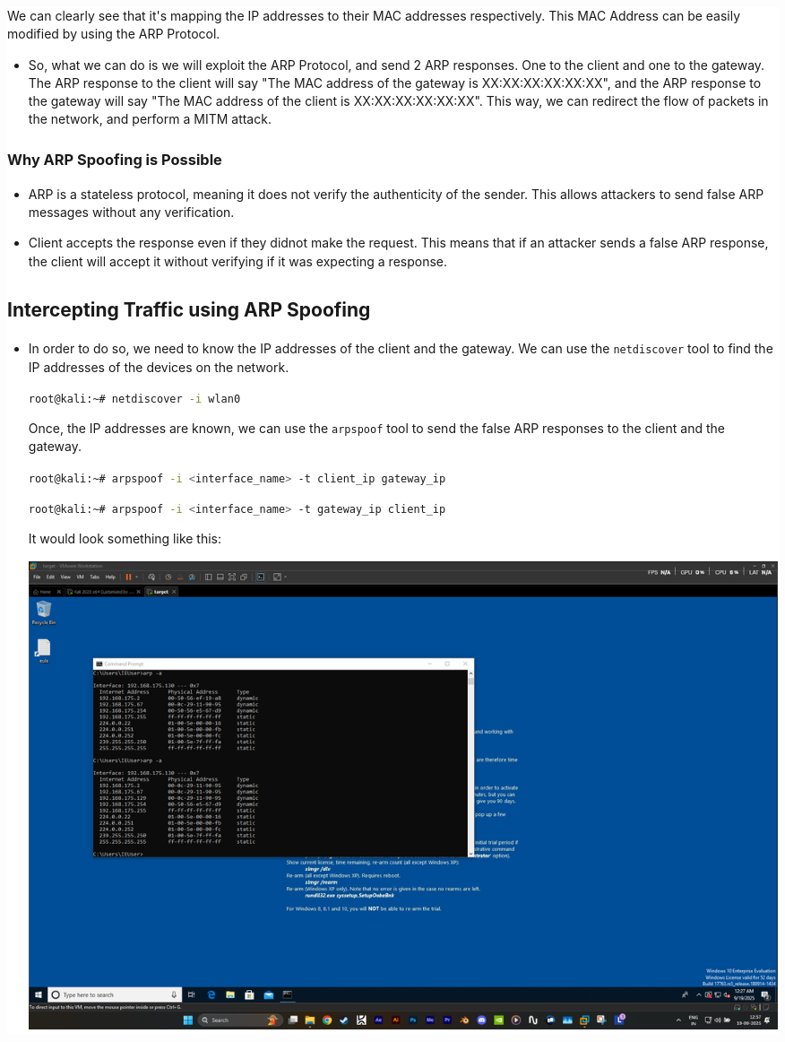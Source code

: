   We can clearly see that it's mapping the IP addresses to their MAC addresses respectively. This MAC Address can be easily modified by using the ARP Protocol.

- So, what we can do is we will exploit the ARP Protocol, and send 2 ARP responses. One to the client and one to the gateway. The ARP response to the client will say "The MAC address of the gateway is XX:XX:XX:XX:XX:XX", and the ARP response to the gateway will say "The MAC address of the client is XX:XX:XX:XX:XX:XX". This way, we can redirect the flow of packets in the network, and perform a MITM attack.

### Why ARP Spoofing is Possible

- ARP is a stateless protocol, meaning it does not verify the authenticity of the sender. This allows attackers to send false ARP messages without any verification.

- Client accepts the response even if they didnot make the request. This means that if an attacker sends a false ARP response, the client will accept it without verifying if it was expecting a response.

## Intercepting Traffic using ARP Spoofing

- In order to do so, we need to know the IP addresses of the client and the gateway. We can use the `netdiscover` tool to find the IP addresses of the devices on the network.

  ```bash
  root@kali:~# netdiscover -i wlan0
  ```

  Once, the IP addresses are known, we can use the `arpspoof` tool to send the false ARP responses to the client and the gateway.

  ```bash
  root@kali:~# arpspoof -i <interface_name> -t client_ip gateway_ip
  ```

  ```bash
  root@kali:~# arpspoof -i <interface_name> -t gateway_ip client_ip
  ```

  It would look something like this:

  ![](../imgs/Screenshot%20(6).png)